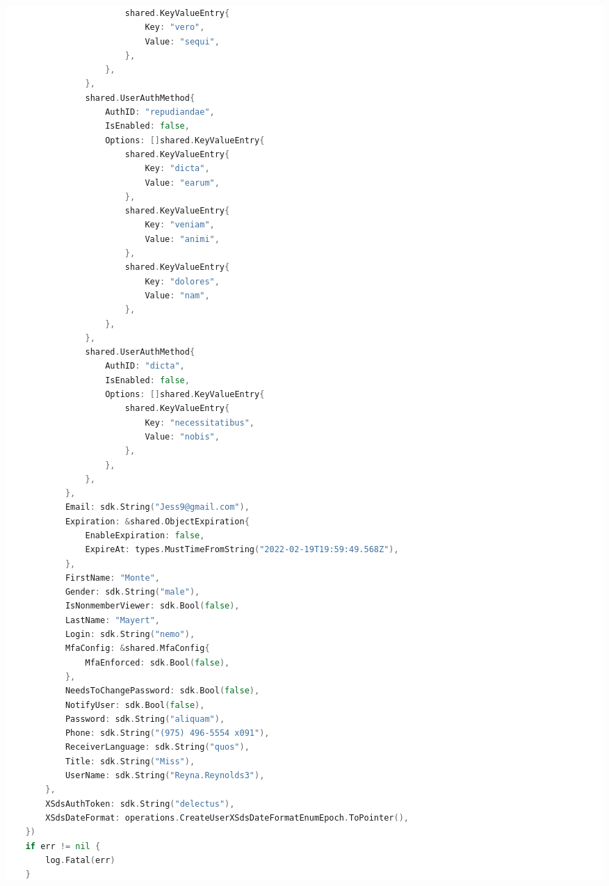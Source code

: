 ```go
                        shared.KeyValueEntry{
                            Key: "vero",
                            Value: "sequi",
                        },
                    },
                },
                shared.UserAuthMethod{
                    AuthID: "repudiandae",
                    IsEnabled: false,
                    Options: []shared.KeyValueEntry{
                        shared.KeyValueEntry{
                            Key: "dicta",
                            Value: "earum",
                        },
                        shared.KeyValueEntry{
                            Key: "veniam",
                            Value: "animi",
                        },
                        shared.KeyValueEntry{
                            Key: "dolores",
                            Value: "nam",
                        },
                    },
                },
                shared.UserAuthMethod{
                    AuthID: "dicta",
                    IsEnabled: false,
                    Options: []shared.KeyValueEntry{
                        shared.KeyValueEntry{
                            Key: "necessitatibus",
                            Value: "nobis",
                        },
                    },
                },
            },
            Email: sdk.String("Jess9@gmail.com"),
            Expiration: &shared.ObjectExpiration{
                EnableExpiration: false,
                ExpireAt: types.MustTimeFromString("2022-02-19T19:59:49.568Z"),
            },
            FirstName: "Monte",
            Gender: sdk.String("male"),
            IsNonmemberViewer: sdk.Bool(false),
            LastName: "Mayert",
            Login: sdk.String("nemo"),
            MfaConfig: &shared.MfaConfig{
                MfaEnforced: sdk.Bool(false),
            },
            NeedsToChangePassword: sdk.Bool(false),
            NotifyUser: sdk.Bool(false),
            Password: sdk.String("aliquam"),
            Phone: sdk.String("(975) 496-5554 x091"),
            ReceiverLanguage: sdk.String("quos"),
            Title: sdk.String("Miss"),
            UserName: sdk.String("Reyna.Reynolds3"),
        },
        XSdsAuthToken: sdk.String("delectus"),
        XSdsDateFormat: operations.CreateUserXSdsDateFormatEnumEpoch.ToPointer(),
    })
    if err != nil {
        log.Fatal(err)
    }

```